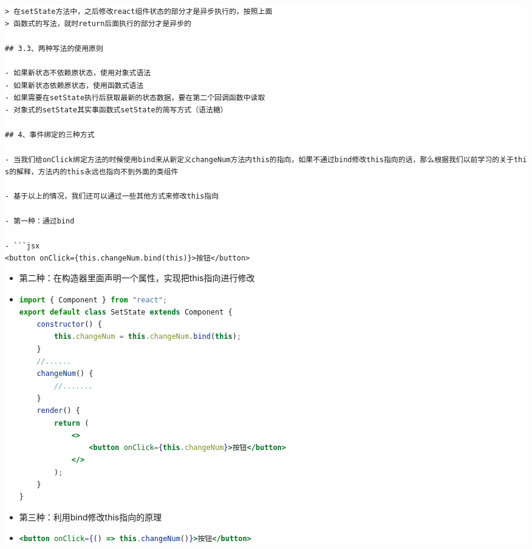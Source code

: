   ```
  > 在setState方法中，之后修改react组件状态的部分才是异步执行的，按照上面
  > 函数式的写法，就时return后面执行的部分才是异步的

## 3.3、两种写法的使用原则

- 如果新状态不依赖原状态，使用对象式语法
- 如果新状态依赖原状态，使用函数式语法
- 如果需要在setState执行后获取最新的状态数据，要在第二个回调函数中读取
- 对象式的setState其实事函数式setState的简写方式（语法糖）

## 4、事件绑定的三种方式

- 当我们给onClick绑定方法的时候使用bind来从新定义changeNum方法内this的指向，如果不通过bind修改this指向的话，那么根据我们以前学习的关于this的解释，方法内的this永远也指向不到外面的类组件

- 基于以上的情况，我们还可以通过一些其他方式来修改this指向

- 第一种：通过bind

- ```jsx
  <button onClick={this.changeNum.bind(this)}>按钮</button>
  ```

- 第二种：在构造器里面声明一个属性，实现把this指向进行修改

- ```jsx
  import { Component } from "react";
  export default class SetState extends Component {
      constructor() {
          this.changeNum = this.changeNum.bind(this);
      }
      //......
      changeNum() {
          //.......
      }
      render() {
          return (
              <>
                  <button onClick={this.changeNum}>按钮</button>
              </>
          );
      }
  }
  ```

  

- 第三种：利用bind修改this指向的原理

- ```jsx
  <button onClick={() => this.changeNum()}>按钮</button>
  ```
